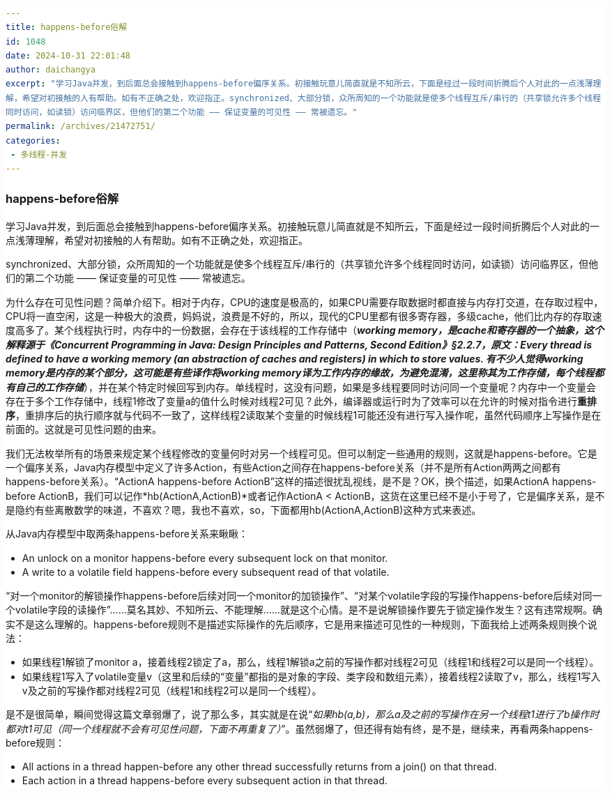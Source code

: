 ```yaml
---
title: happens-before俗解
id: 1048
date: 2024-10-31 22:01:48
author: daichangya
excerpt: "学习Java并发，到后面总会接触到happens-before偏序关系。初接触玩意儿简直就是不知所云，下面是经过一段时间折腾后个人对此的一点浅薄理解，希望对初接触的人有帮助。如有不正确之处，欢迎指正。synchronized、大部分锁，众所周知的一个功能就是使多个线程互斥/串行的（共享锁允许多个线程同时访问，如读锁）访问临界区，但他们的第二个功能 —— 保证变量的可见性 —— 常被遗忘。"
permalink: /archives/21472751/
categories:
 - 多线程-并发
---
```




### happens-before俗解

学习Java并发，到后面总会接触到happens-before偏序关系。初接触玩意儿简直就是不知所云，下面是经过一段时间折腾后个人对此的一点浅薄理解，希望对初接触的人有帮助。如有不正确之处，欢迎指正。

synchronized、大部分锁，众所周知的一个功能就是使多个线程互斥/串行的（共享锁允许多个线程同时访问，如读锁）访问临界区，但他们的第二个功能 —— 保证变量的可见性 —— 常被遗忘。

为什么存在可见性问题？简单介绍下。相对于内存，CPU的速度是极高的，如果CPU需要存取数据时都直接与内存打交道，在存取过程中，CPU将一直空闲，这是一种极大的浪费，妈妈说，浪费是不好的，所以，现代的CPU里都有很多寄存器，多级cache，他们比内存的存取速度高多了。某个线程执行时，内存中的一份数据，会存在于该线程的工作存储中（***working memory，是cache和寄存器的一个抽象，这个解释源于《Concurrent Programming in Java: Design Principles and Patterns, Second Edition》§2.2.7，原文：Every thread is defined to have a working memory (an abstraction of caches and registers) in which to store values. 有不少人觉得working memory是内存的某个部分，这可能是有些译作将working memory译为工作内存的缘故，为避免混淆，这里称其为工作存储，每个线程都有自己的工作存储***），并在某个特定时候回写到内存。单线程时，这没有问题，如果是多线程要同时访问同一个变量呢？内存中一个变量会存在于多个工作存储中，线程1修改了变量a的值什么时候对线程2可见？此外，编译器或运行时为了效率可以在允许的时候对指令进行**重排序**，重排序后的执行顺序就与代码不一致了，这样线程2读取某个变量的时候线程1可能还没有进行写入操作呢，虽然代码顺序上写操作是在前面的。这就是可见性问题的由来。

我们无法枚举所有的场景来规定某个线程修改的变量何时对另一个线程可见。但可以制定一些通用的规则，这就是happens-before。它是一个偏序关系，Java内存模型中定义了许多Action，有些Action之间存在happens-before关系（并不是所有Action两两之间都有happens-before关系）。“ActionA happens-before ActionB”这样的描述很扰乱视线，是不是？OK，换个描述，如果ActionA happens-before ActionB，我们可以记作*hb(ActionA,ActionB)*或者记作ActionA < ActionB，这货在这里已经不是小于号了，它是偏序关系，是不是隐约有些离散数学的味道，不喜欢？嗯，我也不喜欢，so，下面都用hb(ActionA,ActionB)这种方式来表述。

从Java内存模型中取两条happens-before关系来瞅瞅：

*   An unlock on a monitor happens-before every subsequent lock on that monitor.
*   A write to a volatile field happens-before every subsequent read of that volatile.

“对一个monitor的解锁操作happens-before后续对同一个monitor的加锁操作”、“对某个volatile字段的写操作happens-before后续对同一个volatile字段的读操作”……莫名其妙、不知所云、不能理解……就是这个心情。是不是说解锁操作要先于锁定操作发生？这有违常规啊。确实不是这么理解的。happens-before规则不是描述实际操作的先后顺序，它是用来描述可见性的一种规则，下面我给上述两条规则换个说法：

*   如果线程1解锁了monitor a，接着线程2锁定了a，那么，线程1解锁a之前的写操作都对线程2可见（线程1和线程2可以是同一个线程）。
*   如果线程1写入了volatile变量v（这里和后续的“变量”都指的是对象的字段、类字段和数组元素），接着线程2读取了v，那么，线程1写入v及之前的写操作都对线程2可见（线程1和线程2可以是同一个线程）。

是不是很简单，瞬间觉得这篇文章弱爆了，说了那么多，其实就是在说“*如果hb(a,b)，那么a及之前的写操作在另一个线程t1进行了b操作时都对t1可见（同一个线程就不会有可见性问题，下面不再重复了）*”。虽然弱爆了，但还得有始有终，是不是，继续来，再看两条happens-before规则：

*   All actions in a thread happen-before any other thread successfully returns from a join() on that thread.
*   Each action in a thread happens-before every subsequent action in that thread.
